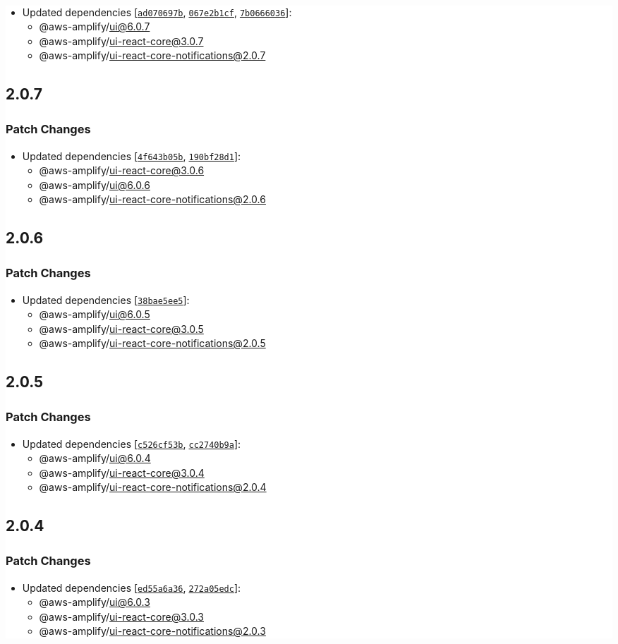 - Updated dependencies [[`ad070697b`](https://github.com/aws-amplify/amplify-ui/commit/ad070697ba81871e26905d08f049b3486a0ce6f9), [`067e2b1cf`](https://github.com/aws-amplify/amplify-ui/commit/067e2b1cf435db2acb1c25ca3e50a65b53478530), [`7b0666036`](https://github.com/aws-amplify/amplify-ui/commit/7b0666036863f47417959aeaa054a84a35cdbea9)]:
  - @aws-amplify/ui@6.0.7
  - @aws-amplify/ui-react-core@3.0.7
  - @aws-amplify/ui-react-core-notifications@2.0.7

## 2.0.7

### Patch Changes

- Updated dependencies [[`4f643b05b`](https://github.com/aws-amplify/amplify-ui/commit/4f643b05b010901226bf200f8d0b06601d0ecab5), [`190bf28d1`](https://github.com/aws-amplify/amplify-ui/commit/190bf28d1b570329f415d2d4c03e608a3b30412b)]:
  - @aws-amplify/ui-react-core@3.0.6
  - @aws-amplify/ui@6.0.6
  - @aws-amplify/ui-react-core-notifications@2.0.6

## 2.0.6

### Patch Changes

- Updated dependencies [[`38bae5ee5`](https://github.com/aws-amplify/amplify-ui/commit/38bae5ee522bf572cc065953b2a94710e6913cc2)]:
  - @aws-amplify/ui@6.0.5
  - @aws-amplify/ui-react-core@3.0.5
  - @aws-amplify/ui-react-core-notifications@2.0.5

## 2.0.5

### Patch Changes

- Updated dependencies [[`c526cf53b`](https://github.com/aws-amplify/amplify-ui/commit/c526cf53bc07bb85c0789aa5edfdfcb4485fa5f5), [`cc2740b9a`](https://github.com/aws-amplify/amplify-ui/commit/cc2740b9a033e587715a37c379166388b267ff4e)]:
  - @aws-amplify/ui@6.0.4
  - @aws-amplify/ui-react-core@3.0.4
  - @aws-amplify/ui-react-core-notifications@2.0.4

## 2.0.4

### Patch Changes

- Updated dependencies [[`ed55a6a36`](https://github.com/aws-amplify/amplify-ui/commit/ed55a6a36b9250db50e3edaf31b53ce4fc35edfe), [`272a05edc`](https://github.com/aws-amplify/amplify-ui/commit/272a05edcafa8f9e0e53ed1eb66f566f308d09b3)]:
  - @aws-amplify/ui@6.0.3
  - @aws-amplify/ui-react-core@3.0.3
  - @aws-amplify/ui-react-core-notifications@2.0.3
